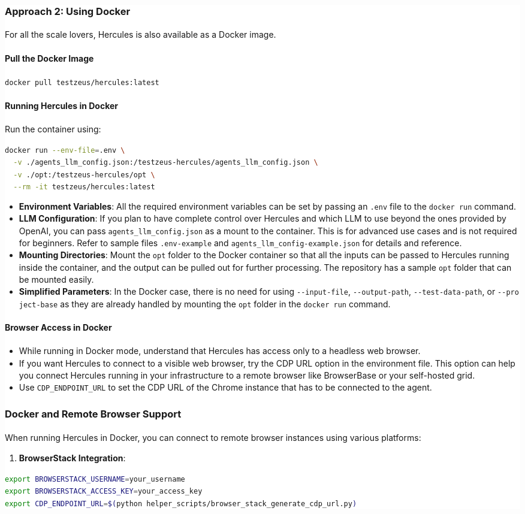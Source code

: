 
### Approach 2: Using Docker

For all the scale lovers, Hercules is also available as a Docker image.

#### Pull the Docker Image

```bash
docker pull testzeus/hercules:latest
```

#### Running Hercules in Docker

Run the container using:

```bash
docker run --env-file=.env \
  -v ./agents_llm_config.json:/testzeus-hercules/agents_llm_config.json \
  -v ./opt:/testzeus-hercules/opt \
  --rm -it testzeus/hercules:latest
```

- **Environment Variables**: All the required environment variables can be set by passing an `.env` file to the `docker run` command.
- **LLM Configuration**: If you plan to have complete control over Hercules and which LLM to use beyond the ones provided by OpenAI, you can pass `agents_llm_config.json` as a mount to the container. This is for advanced use cases and is not required for beginners. Refer to sample files `.env-example` and `agents_llm_config-example.json` for details and reference.
- **Mounting Directories**: Mount the `opt` folder to the Docker container so that all the inputs can be passed to Hercules running inside the container, and the output can be pulled out for further processing. The repository has a sample `opt` folder that can be mounted easily.
- **Simplified Parameters**: In the Docker case, there is no need for using `--input-file`, `--output-path`, `--test-data-path`, or `--project-base` as they are already handled by mounting the `opt` folder in the `docker run` command.

#### Browser Access in Docker

- While running in Docker mode, understand that Hercules has access only to a headless web browser.
- If you want Hercules to connect to a visible web browser, try the CDP URL option in the environment file. This option can help you connect Hercules running in your infrastructure to a remote browser like BrowserBase or your self-hosted grid.
- Use `CDP_ENDPOINT_URL` to set the CDP URL of the Chrome instance that has to be connected to the agent.

### Docker and Remote Browser Support

When running Hercules in Docker, you can connect to remote browser instances using various platforms:

1. **BrowserStack Integration**:
```bash
export BROWSERSTACK_USERNAME=your_username
export BROWSERSTACK_ACCESS_KEY=your_access_key
export CDP_ENDPOINT_URL=$(python helper_scripts/browser_stack_generate_cdp_url.py)
```
